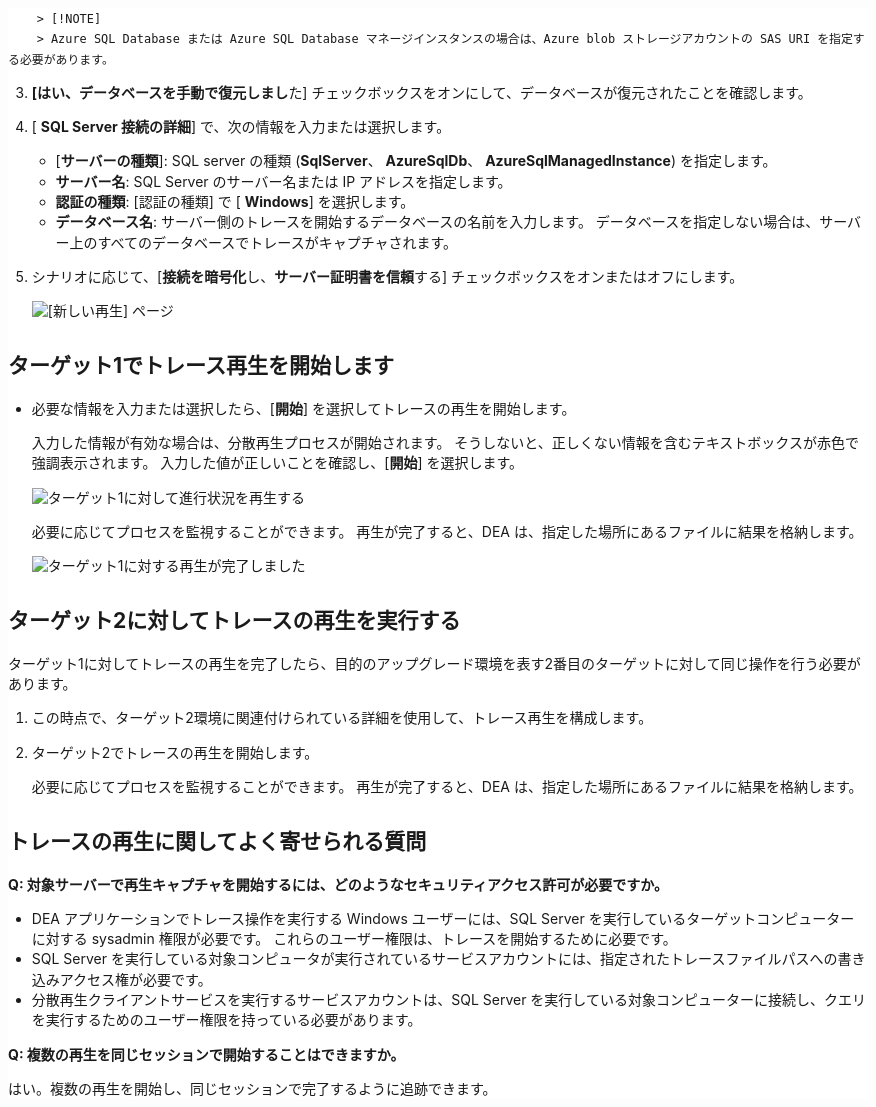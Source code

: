         > [!NOTE]
        > Azure SQL Database または Azure SQL Database マネージインスタンスの場合は、Azure blob ストレージアカウントの SAS URI を指定する必要があります。

3. **[はい、データベースを手動で復元しまし**た] チェックボックスをオンにして、データベースが復元されたことを確認します。

4. [ **SQL Server 接続の詳細**] で、次の情報を入力または選択します。

    - [**サーバーの種類**]: SQL server の種類 (**SqlServer**、 **AzureSqlDb**、 **AzureSqlManagedInstance**) を指定します。
    - **サーバー名**: SQL Server のサーバー名または IP アドレスを指定します。
    - **認証の種類**: [認証の種類] で [ **Windows**] を選択します。
    - **データベース名**: サーバー側のトレースを開始するデータベースの名前を入力します。 データベースを指定しない場合は、サーバー上のすべてのデータベースでトレースがキャプチャされます。

5. シナリオに応じて、[**接続を暗号化**し、**サーバー証明書を信頼**する] チェックボックスをオンまたはオフにします。

    ![[新しい再生] ページ](./media/database-experimentation-assistant-replay-trace/dea-new-replay.png)

## <a name="start-the-trace-replay-on-target-1"></a>ターゲット1でトレース再生を開始します

- 必要な情報を入力または選択したら、[**開始**] を選択してトレースの再生を開始します。

  入力した情報が有効な場合は、分散再生プロセスが開始されます。 そうしないと、正しくない情報を含むテキストボックスが赤色で強調表示されます。 入力した値が正しいことを確認し、[**開始**] を選択します。

  ![ターゲット1に対して進行状況を再生する](./media/database-experimentation-assistant-replay-trace/dea-run-replay-target1.png)

  必要に応じてプロセスを監視することができます。 再生が完了すると、DEA は、指定した場所にあるファイルに結果を格納します。

  ![ターゲット1に対する再生が完了しました](./media/database-experimentation-assistant-replay-trace/dea-replay-target1-complete.png)

## <a name="perform-the-trace-replay-against-target-2"></a>ターゲット2に対してトレースの再生を実行する

ターゲット1に対してトレースの再生を完了したら、目的のアップグレード環境を表す2番目のターゲットに対して同じ操作を行う必要があります。

1. この時点で、ターゲット2環境に関連付けられている詳細を使用して、トレース再生を構成します。
2. ターゲット2でトレースの再生を開始します。

   必要に応じてプロセスを監視することができます。 再生が完了すると、DEA は、指定した場所にあるファイルに結果を格納します。

## <a name="frequently-asked-questions-about-trace-replay"></a>トレースの再生に関してよく寄せられる質問

**Q: 対象サーバーで再生キャプチャを開始するには、どのようなセキュリティアクセス許可が必要ですか。**

- DEA アプリケーションでトレース操作を実行する Windows ユーザーには、SQL Server を実行しているターゲットコンピューターに対する sysadmin 権限が必要です。 これらのユーザー権限は、トレースを開始するために必要です。
- SQL Server を実行している対象コンピュータが実行されているサービスアカウントには、指定されたトレースファイルパスへの書き込みアクセス権が必要です。
- 分散再生クライアントサービスを実行するサービスアカウントは、SQL Server を実行している対象コンピューターに接続し、クエリを実行するためのユーザー権限を持っている必要があります。

**Q: 複数の再生を同じセッションで開始することはできますか。**

はい。複数の再生を開始し、同じセッションで完了するように追跡できます。

